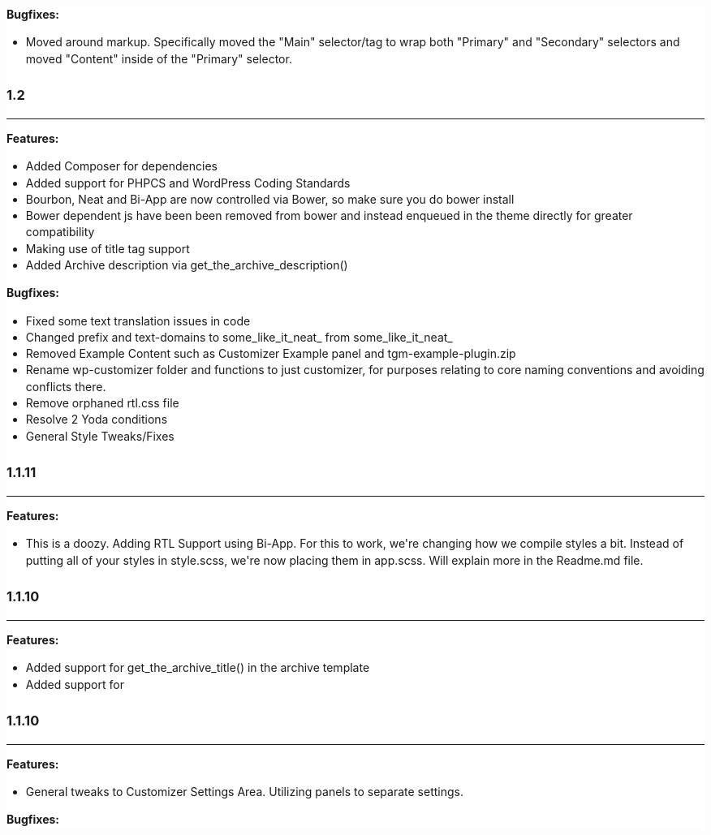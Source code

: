 **Bugfixes:**

* Moved around markup. Specifically moved the "Main" selector/tag to wrap both "Primary" and "Secondary" selectors and moved "Content" inside of the "Primary" selector.

### 1.2
-------------

**Features:**

* Added Composer for dependencies
* Added support for PHPCS and WordPress Coding Standards
* Bourbon, Neat and Bi-App are now controlled via Bower, so make sure you do bower install
* Bower dependent js have been been removed from bower and instead enqueued in the theme directly for greater compatibility
* Making use of title tag support
* Added Archive description via get_the_archive_description()

**Bugfixes:**

* Fixed some text translation issues in code
* Changed prefix and text-domains to some_like_it_neat_ from some_like_it_neat_
* Removed Example Content such as Customizer Example panel and tgm-example-plugin.zip
* Rename wp-customizer folder and functions to just customizer, for purposes relating to core naming conventions and avoiding conflicts there.
* Remove orphaned rtl.css file
* Resolve 2 Yoda conditions
* General Style Tweaks/Fixes

### 1.1.11
-------------

**Features:**

* This is a doozy. Adding RTL Support using Bi-App. For this to work, we're changing how we compile styles a bit. Instead of putting all of your styles in style.scss, we're now placing them in app.scss. Will explain more in the Readme.md file.

### 1.1.10
-------------

**Features:**

* Added support for get_the_archive_title() in the archive template
* Added support for

### 1.1.10
-------------

**Features:**

* General tweaks to Customizer Settings Area. Utilizing panels to separate settings.

**Bugfixes:**
